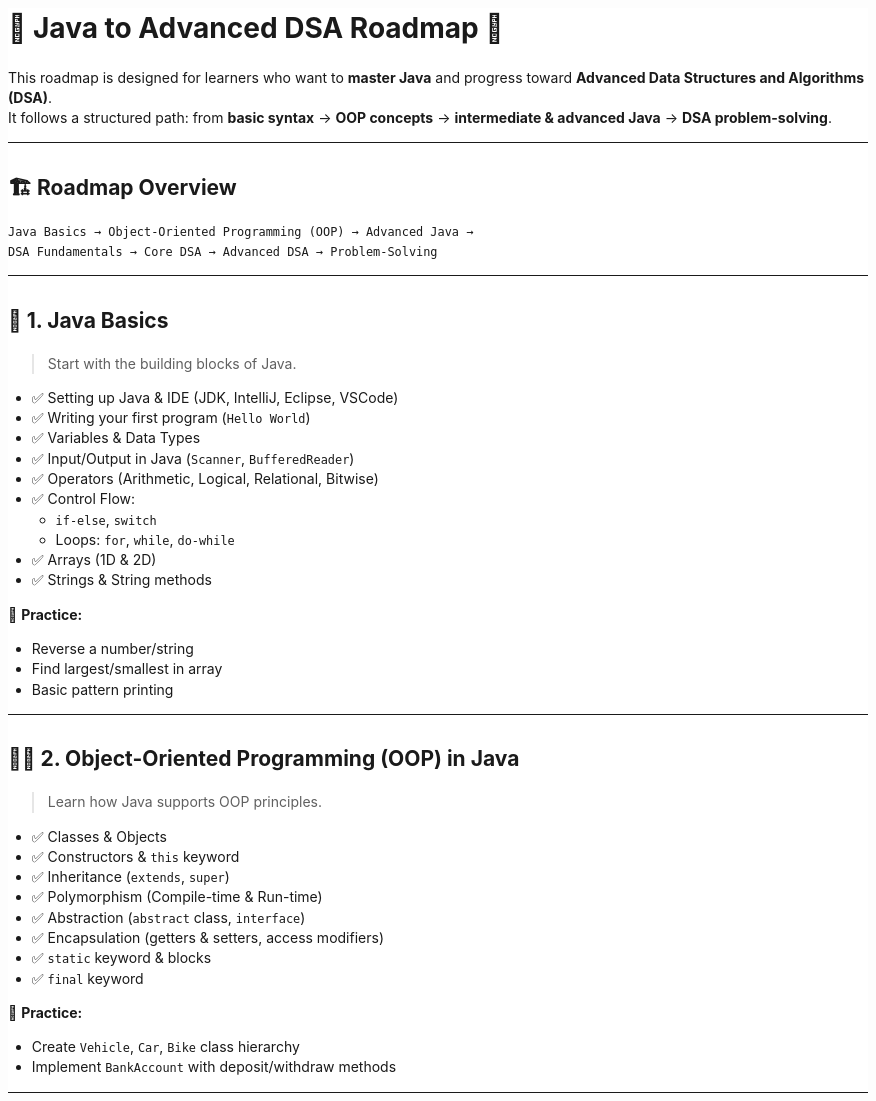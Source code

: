 # 📘 Java to Advanced DSA Roadmap 🚀

This roadmap is designed for learners who want to **master Java** and progress toward **Advanced Data Structures and Algorithms (DSA)**.  
It follows a structured path: from **basic syntax** → **OOP concepts** → **intermediate & advanced Java** → **DSA problem-solving**.

---

## 🏗️ Roadmap Overview
```
Java Basics → Object-Oriented Programming (OOP) → Advanced Java → 
DSA Fundamentals → Core DSA → Advanced DSA → Problem-Solving
```

---

## 🔰 1. Java Basics
> Start with the building blocks of Java.

- ✅ Setting up Java & IDE (JDK, IntelliJ, Eclipse, VSCode)  
- ✅ Writing your first program (`Hello World`)  
- ✅ Variables & Data Types  
- ✅ Input/Output in Java (`Scanner`, `BufferedReader`)  
- ✅ Operators (Arithmetic, Logical, Relational, Bitwise)  
- ✅ Control Flow:
  - `if-else`, `switch`
  - Loops: `for`, `while`, `do-while`
- ✅ Arrays (1D & 2D)  
- ✅ Strings & String methods  

📌 **Practice:**  
- Reverse a number/string  
- Find largest/smallest in array  
- Basic pattern printing  

---

## 🧑‍💻 2. Object-Oriented Programming (OOP) in Java
> Learn how Java supports OOP principles.

- ✅ Classes & Objects  
- ✅ Constructors & `this` keyword  
- ✅ Inheritance (`extends`, `super`)  
- ✅ Polymorphism (Compile-time & Run-time)  
- ✅ Abstraction (`abstract` class, `interface`)  
- ✅ Encapsulation (getters & setters, access modifiers)  
- ✅ `static` keyword & blocks  
- ✅ `final` keyword  

📌 **Practice:**  
- Create `Vehicle`, `Car`, `Bike` class hierarchy  
- Implement `BankAccount` with deposit/withdraw methods  

---